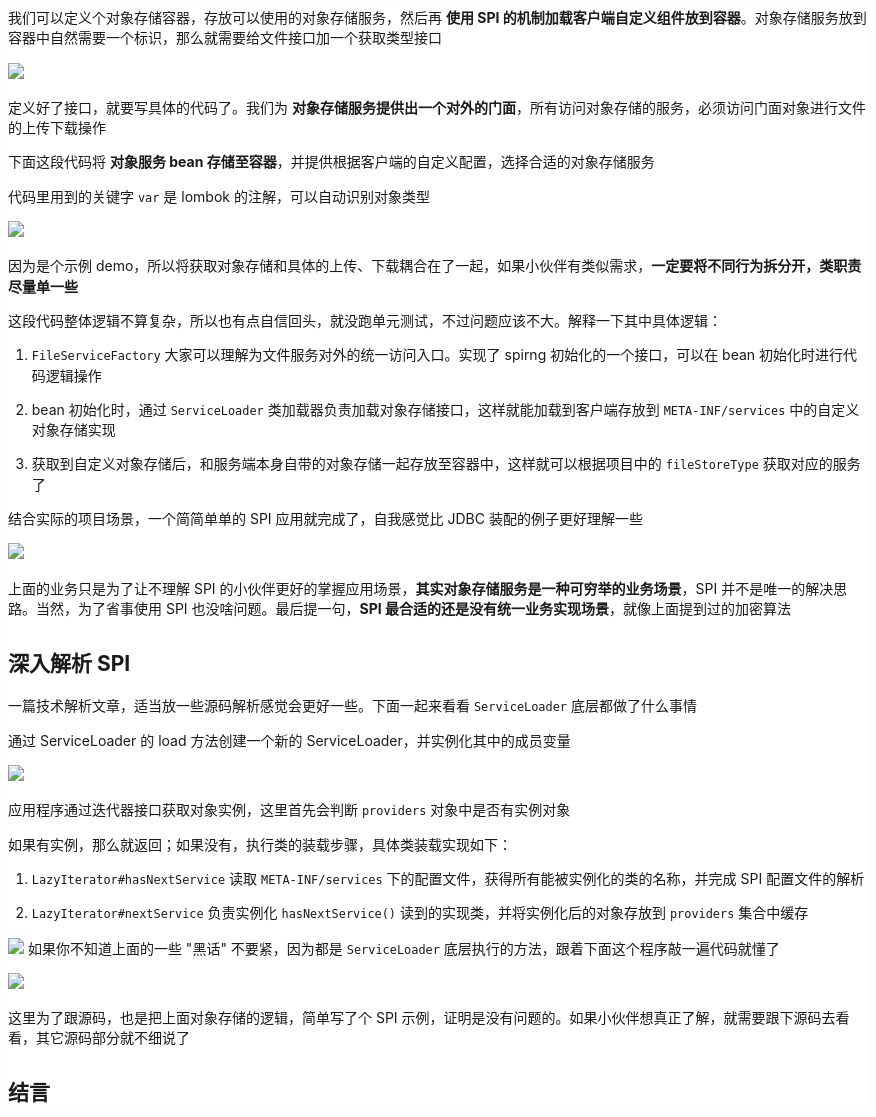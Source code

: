 
我们可以定义个对象存储容器，存放可以使用的对象存储服务，然后再 **使用 SPI 的机制加载客户端自定义组件放到容器**。对象存储服务放到容器中自然需要一个标识，那么就需要给文件接口加一个获取类型接口

![](https://images-machen.oss-cn-beijing.aliyuncs.com/文件上传-2.png)

定义好了接口，就要写具体的代码了。我们为 **对象存储服务提供出一个对外的门面**，所有访问对象存储的服务，必须访问门面对象进行文件的上传下载操作

下面这段代码将 **对象服务 bean 存储至容器**，并提供根据客户端的自定义配置，选择合适的对象存储服务

代码里用到的关键字 `var` 是 lombok 的注解，可以自动识别对象类型

![](https://images-machen.oss-cn-beijing.aliyuncs.com/文件上传-3.png)

因为是个示例 demo，所以将获取对象存储和具体的上传、下载耦合在了一起，如果小伙伴有类似需求，**一定要将不同行为拆分开，类职责尽量单一些**

这段代码整体逻辑不算复杂，所以也有点自信回头，就没跑单元测试，不过问题应该不大。解释一下其中具体逻辑：

1. `FileServiceFactory` 大家可以理解为文件服务对外的统一访问入口。实现了 spirng 初始化的一个接口，可以在 bean 初始化时进行代码逻辑操作

2. bean 初始化时，通过 `ServiceLoader` 类加载器负责加载对象存储接口，这样就能加载到客户端存放到 `META-INF/services` 中的自定义对象存储实现

3. 获取到自定义对象存储后，和服务端本身自带的对象存储一起存放至容器中，这样就可以根据项目中的 `fileStoreType` 获取对应的服务了

结合实际的项目场景，一个简简单单的 SPI 应用就完成了，自我感觉比 JDBC 装配的例子更好理解一些

![](https://images-machen.oss-cn-beijing.aliyuncs.com/u=1861188209,927395044&fm=26&fmt=auto&gp=0.jpg)

上面的业务只是为了让不理解 SPI 的小伙伴更好的掌握应用场景，**其实对象存储服务是一种可穷举的业务场景**，SPI 并不是唯一的解决思路。当然，为了省事使用 SPI 也没啥问题。最后提一句，**SPI 最合适的还是没有统一业务实现场景**，就像上面提到过的加密算法

## 深入解析 SPI

一篇技术解析文章，适当放一些源码解析感觉会更好一些。下面一起来看看 `ServiceLoader` 底层都做了什么事情

通过 ServiceLoader 的 load 方法创建一个新的 ServiceLoader，并实例化其中的成员变量

![](https://images-machen.oss-cn-beijing.aliyuncs.com/SPI-1.png)

应用程序通过迭代器接口获取对象实例，这里首先会判断 `providers` 对象中是否有实例对象

如果有实例，那么就返回；如果没有，执行类的装载步骤，具体类装载实现如下：

1. `LazyIterator#hasNextService` 读取 `META-INF/services` 下的配置文件，获得所有能被实例化的类的名称，并完成 SPI 配置文件的解析

2. `LazyIterator#nextService` 负责实例化 `hasNextService()` 读到的实现类，并将实例化后的对象存放到 `providers` 集合中缓存

![](https://images-machen.oss-cn-beijing.aliyuncs.com/image-20210529104709028.png)
如果你不知道上面的一些 "黑话" 不要紧，因为都是 `ServiceLoader` 底层执行的方法，跟着下面这个程序敲一遍代码就懂了



![](https://images-machen.oss-cn-beijing.aliyuncs.com/image-20210528233500881.png)

这里为了跟源码，也是把上面对象存储的逻辑，简单写了个 SPI 示例，证明是没有问题的。如果小伙伴想真正了解，就需要跟下源码去看看，其它源码部分就不细说了



## 结言

